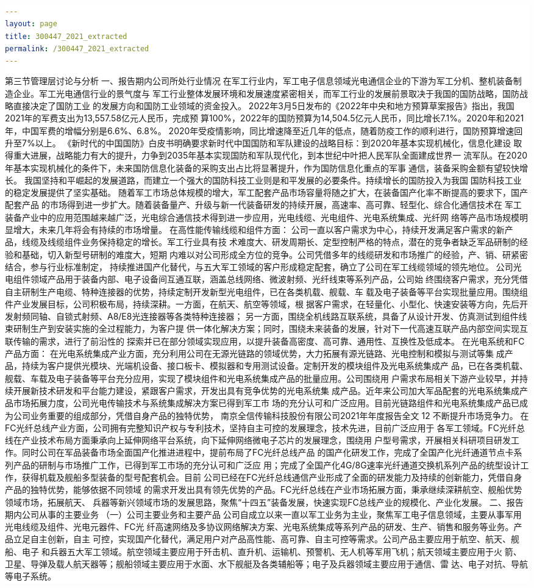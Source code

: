 ```yaml
---
layout: page
title: 300447_2021_extracted
permalink: /300447_2021_extracted
---
```


第三节管理层讨论与分析
一、报告期内公司所处行业情况
在军工行业内，军工电子信息领域光电通信企业的下游为军工分机、整机装备制造企业。军工光电通信行业的景气度与
军工行业整体发展环境和发展速度紧密相关，而军工行业的发展前景取决于我国的国防战略，国防战略直接决定了国防工业
的发展方向和国防工业领域的资金投入。
2022年3月5日发布的《2022年中央和地方预算草案报告》指出，我国2021年的军费支出为13,557.58亿元人民币，完成预
算100%，2022年的国防预算为14,504.5亿元人民币，同比增长7.1%。2020年和2021年，中国军费的增幅分别是6.6%、6.8%。
2020年受疫情影响，同比增速降至近几年的低点，随着防疫工作的顺利进行，国防预算增速回升至7%以上。
《新时代的中国国防》白皮书明确要求新时代中国国防和军队建设的战略目标：到2020年基本实现机械化，信息化建设
取得重大进展，战略能力有大的提升，力争到2035年基本实现国防和军队现代化，到本世纪中叶把人民军队全面建成世界一
流军队。在2020年基本实现机械化的条件下，未来国防信息化装备的采购支出占比将显著提升，作为国防信息化重点的军事
通信，装备采购金额有望较快增长。
我国坚持和平崛起的发展道路，而建立一个强大的国防科技工业则是和平发展的必要条件。持续增长的国防投入为我国
国防科技工业的稳定发展提供了坚实基础。
随着军工市场总体规模的增大，军工配套产品市场容量将随之扩大，在装备国产化率不断提高的要求下，国产配套产品
的市场得到进一步扩大。随着装备量产、升级与新一代装备研发的持续开展，高速率、高可靠、轻型化、综合化通信技术在
军工装备产业中的应用范围越来越广泛，光电综合通信技术得到进一步应用，光电线缆、光电组件、光电系统集成、光纤网
络等产品市场规模明显增大，未来几年将会有持续的市场增量。
在高性能传输线缆和组件方面：
公司一直以客户需求为中心，持续开发满足客户需求的新产品，线缆及线缆组件业务保持稳定的增长。军工行业具有技
术难度大、研发周期长、定型控制严格的特点，潜在的竞争者缺乏军品研制的经验和基础，切入新型号研制的难度大，短期
内难以对公司形成全方位的竞争。公司凭借多年的线缆研发和市场推广的经验，产、销、研紧密结合，参与行业标准制定，
持续推进国产化替代，与五大军工领域的客户形成稳定配套，确立了公司在军工线缆领域的领先地位。
公司光电组件领域产品用于装备内部、电子设备间互通互联，涵盖总线网络、微波射频、光纤线束等系列产品，公司始
终围绕客户需求，充分凭借自主研制生产电缆、特种连接器的优势，持续定制开发新型光电组件，已在各类机载、舰载、车
载及电子装备等平台实现批量应用。围绕组件产业发展目标，公司积极布局，持续深耕。一方面，在航天、航空等领域，根
据客户需求，在轻量化、小型化、快速安装等方向，先后开发射频同轴、自锁式射频、A8/E8光连接器等各类特种连接器；
另一方面，围绕全机线路互联系统，具备了从设计开发、仿真测试到组件线束研制生产到安装实施的全过程能力，为客户提
供一体化解决方案；同时，围绕未来装备的发展，针对下一代高速互联产品内部空间实现互联传输的需求，进行了前沿性的
探索并已在部分领域实现应用，以提升装备高密度、高可靠、通用性、互换性及低成本。
在光电系统和FC产品方面：
在光电系统集成产业方面，充分利用公司在无源光链路的领域优势，大力拓展有源光链路、光电控制和模拟与测试等集
成产品，持续为客户提供光模块、光端机设备、接口板卡、模拟器和专用测试设备。定制开发的模块组件及光电系统集成产
品，已在各类机载、舰载、车载及电子装备等平台充分应用，实现了模块组件和光电系统集成产品的批量应用。公司围绕用
户需求布局相关下游产业较早，并持续开展新技术研发和平台能力建设，紧跟客户需求，开发出具有竞争优势的光电系统集
成产品。近年来公司加大军品配套的光电系统集成产品市场拓展力度，公司光电传输技术与系统集成解决方案已得到军工市
场的充分认可和广泛应用。目前光链路组件和光电系统集成产品已成为公司业务重要的组成部分，凭借自身产品的独特优势，
南京全信传输科技股份有限公司2021年年度报告全文
12
不断提升市场竞争力。
在FC光纤总线产业方面，公司拥有完整知识产权与专利技术，坚持自主可控的发展理念，技术先进，目前广泛应用于
各军工领域。FC光纤总线在产业技术布局方面秉承向上延伸网络平台系统，向下延伸网络微电子芯片的发展理念，围绕用
户型号需求，开展相关科研项目研发工作。同时公司在军品装备市场全面国产化推进进程中，提前布局了FC光纤总线产品
的国产化研发工作，完成了全国产化光纤通道节点卡系列产品的研制与市场推广工作，已得到军工市场的充分认可和广泛应
用；完成了全国产化4G/8G速率光纤通道交换机系列产品的统型设计工作，获得机载及舰船多型装备的型号配套机会。目前
公司已经在FC光纤总线通信产业形成了全面的研发能力及持续的创新能力，凭借自身产品的独特优势，能够依据不同领域
的需求开发出具有领先优势的产品。FC光纤总线在产业市场拓展方面，秉承继续深耕航空、舰船优势领域市场，拓展航天、
兵器等新兴领域市场的发展思路，聚焦“十四五”装备发展，快速实现FC总线产业的规模化、产业化发展。
二、报告期内公司从事的主要业务
（一）公司主要业务和主要产品
公司自成立以来一直以军工业务为主业，聚焦军工电子信息领域，主要从事军用光电线缆及组件、光电元器件、FC光
纤高速网络及多协议网络解决方案、光电系统集成等系列产品的研发、生产、销售和服务等业务。产品立足自主创新，自主
可控，实现国产化替代，满足用户对产品高性能、高可靠、自主可控等需求。公司产品主要应用于航空、航天、舰船、电子
和兵器五大军工领域。航空领域主要应用于歼击机、直升机、运输机、预警机、无人机等军用飞机；航天领域主要应用于火
箭、卫星、导弹及载人航天器等；舰船领域主要应用于水面、水下舰艇及各类辅船等；电子及兵器领域主要应用于通信、雷
达、电子对抗、导航等电子系统。